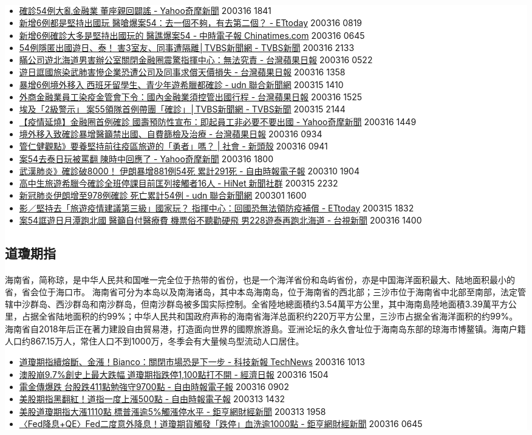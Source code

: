 - [確診54例大亂金融業 董座親回闢謠 - Yahoo奇摩新聞](https://tw.news.yahoo.com/%E7%A2%BA%E8%A8%BA54%E4%BE%8B%E6%B3%A2%E5%8F%8A-%E4%BA%94%E5%A4%A7%E9%87%91%E8%9E%8D%E6%A5%AD%E8%80%85%E5%BF%99%E6%BE%84%E6%B8%85-092537897.html "確診54例大亂金融業 董座親回闢謠 - Yahoo奇摩新聞") 200316 1841
- [新增6例都是堅持出國玩 醫嗆爆案54：去一個不夠，有去第二個？ - ETtoday](https://www.ettoday.net/news/20200316/1668328.htm "新增6例都是堅持出國玩 醫嗆爆案54：去一個不夠，有去第二個？ - ETtoday") 200316 0819
- [新增6例確診大多是堅持出國玩的 醫譙爆案54 - 中時電子報 Chinatimes.com](https://www.chinatimes.com/realtimenews/20200316000859-260405 "新增6例確診大多是堅持出國玩的 醫譙爆案54 - 中時電子報 Chinatimes.com") 200316 0645
- [54例隱匿出國遊日、泰！ 害3室友、同事遭隔離│TVBS新聞網 - TVBS新聞](https://news.tvbs.com.tw/life/1293290 "54例隱匿出國遊日、泰！ 害3室友、同事遭隔離│TVBS新聞網 - TVBS新聞") 200316 2133
- [瞞公司遊北海道男害辦公室關閉金融圈震驚指揮中心：無法究責 - 台灣蘋果日報](https://tw.appledaily.com/headline/20200316/MLPEJKZLJZHSJRGP2WC3IJDOVM/ "瞞公司遊北海道男害辦公室關閉金融圈震驚指揮中心：無法究責 - 台灣蘋果日報") 200316 0522
- [遊日誆國旅染武肺害慘企業恐遭公司及同事求償天價損失 - 台灣蘋果日報](https://tw.appledaily.com/local/20200316/RM5CVCWTH3SKA3KFP73QT57NGI/ "遊日誆國旅染武肺害慘企業恐遭公司及同事求償天價損失 - 台灣蘋果日報") 200316 1358
- [暴增6例境外移入 西班牙留學生、青少年遊希臘都確診 - udn 聯合新聞網](https://udn.com/news/story/120940/4415896 "暴增6例境外移入 西班牙留學生、青少年遊希臘都確診 - udn 聯合新聞網") 200315 1410
- [外商金融業員工染疫金管會下令：國內金融業須控管出國行程 - 台灣蘋果日報](https://tw.appledaily.com/property/20200316/AJI3VS2ECKCGAA7TBWLGWEOT7M/ "外商金融業員工染疫金管會下令：國內金融業須控管出國行程 - 台灣蘋果日報") 200316 1525
- [埃及「2級警示」 案55領隊首例帶團「確診」│TVBS新聞網 - TVBS新聞](https://news.tvbs.com.tw/life/1292712 "埃及「2級警示」 案55領隊首例帶團「確診」│TVBS新聞網 - TVBS新聞") 200315 2144
- [【疫情延燒】金融圈首例確診 國壽預防性宣布：即起員工非必要不要出國 - Yahoo奇摩新聞](https://tw.news.yahoo.com/%E7%96%AB%E6%83%85%E5%BB%B6%E7%87%92-%E9%87%91%E8%9E%8D%E5%9C%88%E5%87%BA%E7%8F%BE%E7%A2%BA%E8%A8%BA%E9%A6%96%E4%BE%8B-%E5%9C%8B%E6%B3%B0%E4%BA%BA%E5%A3%BD%E5%AE%A3%E5%B8%83-%E5%8D%B3%E6%97%A5%E8%B5%B7%E5%93%A1%E5%B7%A5%E7%A6%81%E6%AD%A2%E5%87%BA%E5%9C%8B-064950645.html "【疫情延燒】金融圈首例確診 國壽預防性宣布：即起員工非必要不要出國 - Yahoo奇摩新聞") 200316 1449
- [境外移入致確診暴增醫籲禁出國、自費篩檢及治療 - 台灣蘋果日報](https://tw.appledaily.com/life/20200316/LUEG54UOE5OWXRPBSGBBD53R5E/ "境外移入致確診暴增醫籲禁出國、自費篩檢及治療 - 台灣蘋果日報") 200316 0934
- [管仁健觀點》要養堅持前往疫區旅遊的「勇者」嗎？ | 社會 - 新頭殼](https://newtalk.tw/news/view/2020-03-16/376007 "管仁健觀點》要養堅持前往疫區旅遊的「勇者」嗎？ | 社會 - 新頭殼") 200316 0941
- [案54去泰日玩被罵翻 陳時中回應了 - Yahoo奇摩新聞](https://tw.news.yahoo.com/%E6%A1%8854%E5%8E%BB%E6%B3%B0%E6%97%A5%E7%8E%A9%E8%A2%AB%E7%BD%B5%E7%BF%BB-%E9%99%B3%E6%99%82%E4%B8%AD%E5%9B%9E%E6%87%89%E4%BA%86-100037859.html "案54去泰日玩被罵翻 陳時中回應了 - Yahoo奇摩新聞") 200316 1800
- [武漢肺炎》確診破8000！ 伊朗暴增881例54死 累計291死 - 自由時報電子報](https://news.ltn.com.tw/news/world/breakingnews/3095349 "武漢肺炎》確診破8000！ 伊朗暴增881例54死 累計291死 - 自由時報電子報") 200310 1904
- [高中生旅遊希臘今確診全班停課目前匡列接觸者16人 - HiNet 新聞社群](https://times.hinet.net/news/22826817 "高中生旅遊希臘今確診全班停課目前匡列接觸者16人 - HiNet 新聞社群") 200315 2232
- [新冠肺炎伊朗增至978例確診 死亡累計54例 - udn 聯合新聞網](https://udn.com/news/story/120944/4381419 "新冠肺炎伊朗增至978例確診 死亡累計54例 - udn 聯合新聞網") 200301 1600
- [影／堅持去「旅遊疫情建議第三級」國家玩？ 指揮中心：回國恐無法領防疫補償 - ETtoday](https://www.ettoday.net/news/20200315/1668226.htm "影／堅持去「旅遊疫情建議第三級」國家玩？ 指揮中心：回國恐無法領防疫補償 - ETtoday") 200315 1832
- [案54誆遊日月潭跑北國 醫籲自付醫療費 機票俗不聽勸硬飛 男228遊泰再跑北海道 - 台視新聞](https://www.ttv.com.tw/news/view/10903160011300I/579 "案54誆遊日月潭跑北國 醫籲自付醫療費 機票俗不聽勸硬飛 男228遊泰再跑北海道 - 台視新聞") 200316 1400

## 道瓊期指

海南省，简称琼，是中华人民共和国唯一完全位于热带的省份，也是一个海洋省份和岛屿省份，亦是中国海洋面积最大、陆地面积最小的省，省会位于海口市。
海南省可分为本岛以及南海诸岛，其中本岛海南岛，位于海南省的西北部；三沙市位于海南省中北部至南部，法定管辖中沙群岛、西沙群岛和南沙群岛，但南沙群岛被多国实际控制。全省陸地總面積约3.54萬平方公里，其中海南島陸地面積3.39萬平方公里，占据全省陆地面积的约99%；中华人民共和国政府声称的海南省海洋总面积约220万平方公里，三沙市占据全省海洋面积的约99%。
海南省自2018年后正在著力建設自由貿易港，打造面向世界的國際旅游島。亚洲论坛的永久會址位于海南岛东部的琼海市博鳌镇。海南户籍人口约867.15万人，常住人口不到1000万，冬季会有大量候鸟型流动人口居住。
- [道瓊期指續熔斷、金漲！Bianco：關閉市場恐是下一步 - 科技新報 TechNews](https://technews.tw/2020/03/16/bianco-if-markets-fail-to-launch-closing-the-markets-is-the-next-and-only-option-left/ "道瓊期指續熔斷、金漲！Bianco：關閉市場恐是下一步 - 科技新報 TechNews") 200316 1013
- [澳股崩9.7%創史上最大跌幅 道瓊期指跌停1,100點打不開 - 經濟日報](https://money.udn.com/money/story/5599/4418203 "澳股崩9.7%創史上最大跌幅 道瓊期指跌停1,100點打不開 - 經濟日報") 200316 1504
- [電金傳爆跌 台股跌411點勉強守9700點 - 自由時報電子報](https://ec.ltn.com.tw/article/breakingnews/3100972 "電金傳爆跌 台股跌411點勉強守9700點 - 自由時報電子報") 200316 0902
- [美股期指黑翻紅！道指一度上漲500點 - 自由時報電子報](https://ec.ltn.com.tw/article/breakingnews/3098704 "美股期指黑翻紅！道指一度上漲500點 - 自由時報電子報") 200313 1432
- [美股道瓊期指大漲1110點 標普漲逾5%觸漲停水平 - 鉅亨網財經新聞](https://m.cnyes.com/news/id/4452910 "美股道瓊期指大漲1110點 標普漲逾5%觸漲停水平 - 鉅亨網財經新聞") 200313 1958
- [〈Fed降息+QE〉Fed二度意外降息！道瓊期貨觸發「跌停」血洗逾1000點 - 鉅亨網財經新聞](https://m.cnyes.com/news/id/4453054 "〈Fed降息+QE〉Fed二度意外降息！道瓊期貨觸發「跌停」血洗逾1000點 - 鉅亨網財經新聞") 200316 0645